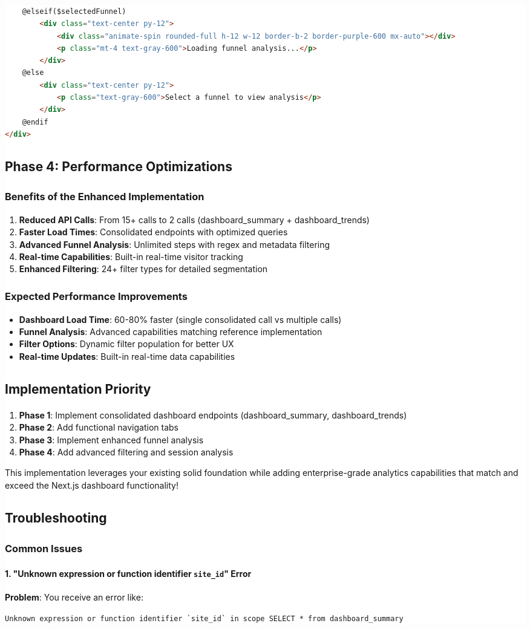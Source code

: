 ```html
    @elseif($selectedFunnel)
        <div class="text-center py-12">
            <div class="animate-spin rounded-full h-12 w-12 border-b-2 border-purple-600 mx-auto"></div>
            <p class="mt-4 text-gray-600">Loading funnel analysis...</p>
        </div>
    @else
        <div class="text-center py-12">
            <p class="text-gray-600">Select a funnel to view analysis</p>
        </div>
    @endif
</div>
```

## Phase 4: Performance Optimizations

### Benefits of the Enhanced Implementation

1. **Reduced API Calls**: From 15+ calls to 2 calls (dashboard_summary + dashboard_trends)
2. **Faster Load Times**: Consolidated endpoints with optimized queries
3. **Advanced Funnel Analysis**: Unlimited steps with regex and metadata filtering
4. **Real-time Capabilities**: Built-in real-time visitor tracking
5. **Enhanced Filtering**: 24+ filter types for detailed segmentation

### Expected Performance Improvements

- **Dashboard Load Time**: 60-80% faster (single consolidated call vs multiple calls)
- **Funnel Analysis**: Advanced capabilities matching reference implementation
- **Filter Options**: Dynamic filter population for better UX
- **Real-time Updates**: Built-in real-time data capabilities

## Implementation Priority

1. **Phase 1**: Implement consolidated dashboard endpoints (dashboard_summary, dashboard_trends)
2. **Phase 2**: Add functional navigation tabs
3. **Phase 3**: Implement enhanced funnel analysis 
4. **Phase 4**: Add advanced filtering and session analysis

This implementation leverages your existing solid foundation while adding enterprise-grade analytics capabilities that match and exceed the Next.js dashboard functionality!

## Troubleshooting

### Common Issues

#### 1. "Unknown expression or function identifier `site_id`" Error

**Problem**: You receive an error like:
```
Unknown expression or function identifier `site_id` in scope SELECT * from dashboard_summary
```
